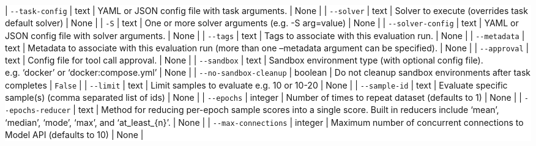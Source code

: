 | `--task-config`                                      | text                                                                                  | YAML or JSON config file with task arguments.                                                                                                                                                                                                          | None      |
| `--solver`                                           | text                                                                                  | Solver to execute (overrides task default solver)                                                                                                                                                                                                      | None      |
| `-S`                                                 | text                                                                                  | One or more solver arguments (e.g. -S arg=value)                                                                                                                                                                                                       | None      |
| `--solver-config`                                    | text                                                                                  | YAML or JSON config file with solver arguments.                                                                                                                                                                                                        | None      |
| `--tags`                                             | text                                                                                  | Tags to associate with this evaluation run.                                                                                                                                                                                                            | None      |
| `--metadata`                                         | text                                                                                  | Metadata to associate with this evaluation run (more than one –metadata argument can be specified).                                                                                                                                                    | None      |
| `--approval`                                         | text                                                                                  | Config file for tool call approval.                                                                                                                                                                                                                    | None      |
| `--sandbox`                                          | text                                                                                  | Sandbox environment type (with optional config file). e.g. ‘docker’ or ‘docker:compose.yml’                                                                                                                                                            | None      |
| `--no-sandbox-cleanup`                               | boolean                                                                               | Do not cleanup sandbox environments after task completes                                                                                                                                                                                               | `False`   |
| `--limit`                                            | text                                                                                  | Limit samples to evaluate e.g. 10 or 10-20                                                                                                                                                                                                             | None      |
| `--sample-id`                                        | text                                                                                  | Evaluate specific sample(s) (comma separated list of ids)                                                                                                                                                                                              | None      |
| `--epochs`                                           | integer                                                                               | Number of times to repeat dataset (defaults to 1)                                                                                                                                                                                                      | None      |
| `--epochs-reducer`                                   | text                                                                                  | Method for reducing per-epoch sample scores into a single score. Built in reducers include ‘mean’, ‘median’, ‘mode’, ‘max’, and ‘at_least\_{n}’.                                                                                                       | None      |
| `--max-connections`                                  | integer                                                                               | Maximum number of concurrent connections to Model API (defaults to 10)                                                                                                                                                                                 | None      |
